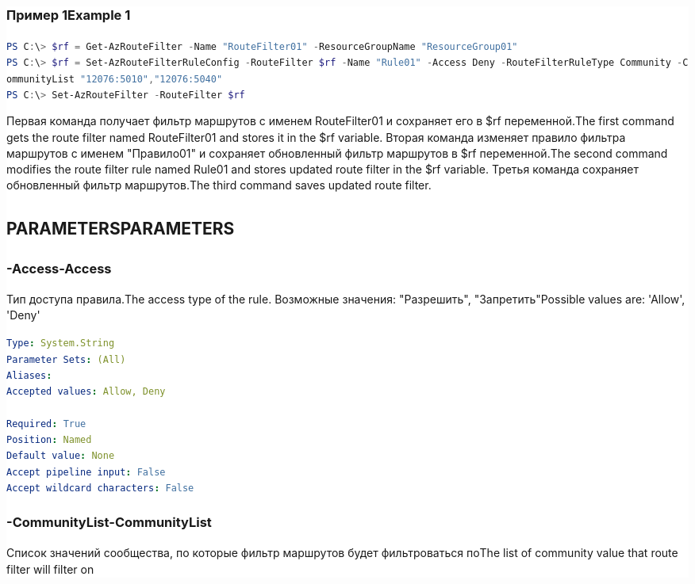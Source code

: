 ### <span data-ttu-id="5f7a1-108">Пример 1</span><span class="sxs-lookup"><span data-stu-id="5f7a1-108">Example 1</span></span>
```powershell
PS C:\> $rf = Get-AzRouteFilter -Name "RouteFilter01" -ResourceGroupName "ResourceGroup01"
PS C:\> $rf = Set-AzRouteFilterRuleConfig -RouteFilter $rf -Name "Rule01" -Access Deny -RouteFilterRuleType Community -CommunityList "12076:5010","12076:5040"
PS C:\> Set-AzRouteFilter -RouteFilter $rf
```

<span data-ttu-id="5f7a1-109">Первая команда получает фильтр маршрутов с именем RouteFilter01 и сохраняет его в $rf переменной.</span><span class="sxs-lookup"><span data-stu-id="5f7a1-109">The first command gets the route filter named RouteFilter01 and stores it in the $rf variable.</span></span>
<span data-ttu-id="5f7a1-110">Вторая команда изменяет правило фильтра маршрутов с именем "Правило01" и сохраняет обновленный фильтр маршрутов в $rf переменной.</span><span class="sxs-lookup"><span data-stu-id="5f7a1-110">The second command modifies the route filter rule named Rule01 and stores updated route filter in the $rf variable.</span></span>
<span data-ttu-id="5f7a1-111">Третья команда сохраняет обновленный фильтр маршрутов.</span><span class="sxs-lookup"><span data-stu-id="5f7a1-111">The third command saves updated route filter.</span></span>

## <span data-ttu-id="5f7a1-112">PARAMETERS</span><span class="sxs-lookup"><span data-stu-id="5f7a1-112">PARAMETERS</span></span>

### <span data-ttu-id="5f7a1-113">-Access</span><span class="sxs-lookup"><span data-stu-id="5f7a1-113">-Access</span></span>
<span data-ttu-id="5f7a1-114">Тип доступа правила.</span><span class="sxs-lookup"><span data-stu-id="5f7a1-114">The access type of the rule.</span></span>
<span data-ttu-id="5f7a1-115">Возможные значения: "Разрешить", "Запретить"</span><span class="sxs-lookup"><span data-stu-id="5f7a1-115">Possible values are: 'Allow', 'Deny'</span></span>

```yaml
Type: System.String
Parameter Sets: (All)
Aliases:
Accepted values: Allow, Deny

Required: True
Position: Named
Default value: None
Accept pipeline input: False
Accept wildcard characters: False
```

### <span data-ttu-id="5f7a1-116">-CommunityList</span><span class="sxs-lookup"><span data-stu-id="5f7a1-116">-CommunityList</span></span>
<span data-ttu-id="5f7a1-117">Список значений сообщества, по которые фильтр маршрутов будет фильтроваться по</span><span class="sxs-lookup"><span data-stu-id="5f7a1-117">The list of community value that route filter will filter on</span></span>

